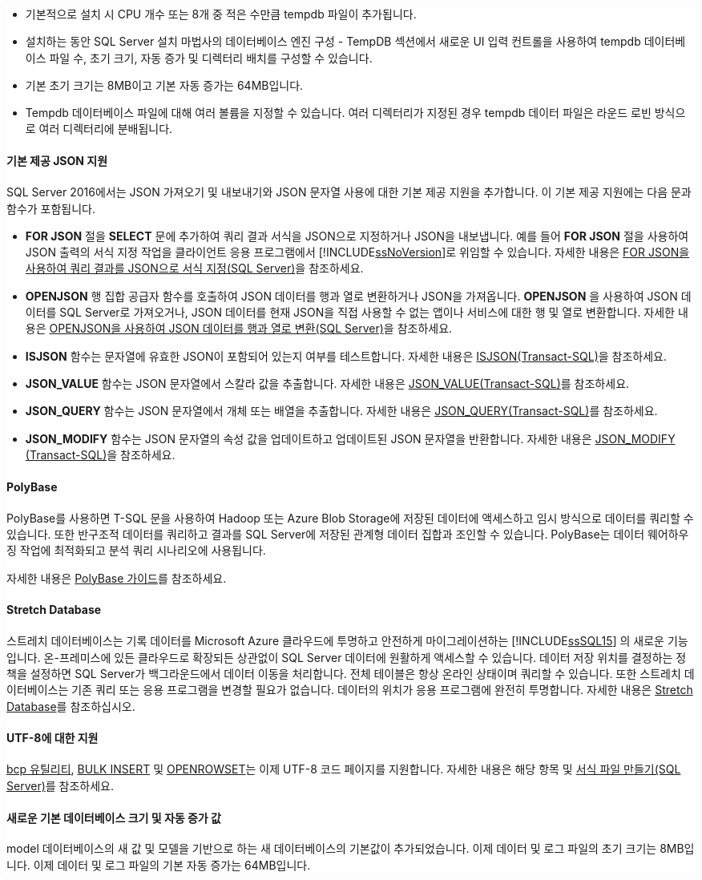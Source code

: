 -   기본적으로 설치 시 CPU 개수 또는 8개 중 적은 수만큼 tempdb 파일이 추가됩니다.

-   설치하는 동안 SQL Server 설치 마법사의 데이터베이스 엔진 구성 - TempDB 섹션에서 새로운 UI 입력 컨트롤을 사용하여 tempdb 데이터베이스 파일 수, 초기 크기, 자동 증가 및 디렉터리 배치를 구성할 수 있습니다.

-   기본 초기 크기는 8MB이고 기본 자동 증가는 64MB입니다.

-   Tempdb 데이터베이스 파일에 대해 여러 볼륨을 지정할 수 있습니다. 여러 디렉터리가 지정된 경우 tempdb 데이터 파일은 라운드 로빈 방식으로 여러 디렉터리에 분배됩니다.

####  <a name="ForJson"></a> 기본 제공 JSON 지원
SQL Server 2016에서는 JSON 가져오기 및 내보내기와 JSON 문자열 사용에 대한 기본 제공 지원을 추가합니다. 이 기본 제공 지원에는 다음 문과 함수가 포함됩니다.

-   **FOR JSON** 절을 **SELECT** 문에 추가하여 쿼리 결과 서식을 JSON으로 지정하거나 JSON을 내보냅니다. 예를 들어 **FOR JSON** 절을 사용하여 JSON 출력의 서식 지정 작업을 클라이언트 응용 프로그램에서 [!INCLUDE[ssNoVersion](../includes/ssnoversion-md.md)]로 위임할 수 있습니다. 자세한 내용은 [FOR JSON을 사용하여 쿼리 결과를 JSON으로 서식 지정&#40;SQL Server&#41;](../relational-databases/json/format-query-results-as-json-with-for-json-sql-server.md)을 참조하세요.

-   **OPENJSON** 행 집합 공급자 함수를 호출하여 JSON 데이터를 행과 열로 변환하거나 JSON을 가져옵니다. **OPENJSON** 을 사용하여 JSON 데이터를 SQL Server로 가져오거나, JSON 데이터를 현재 JSON을 직접 사용할 수 없는 앱이나 서비스에 대한 행 및 열로 변환합니다. 자세한 내용은 [OPENJSON을 사용하여 JSON 데이터를 행과 열로 변환&#40;SQL Server&#41;](../relational-databases/json/convert-json-data-to-rows-and-columns-with-openjson-sql-server.md)을 참조하세요.

-   **ISJSON** 함수는 문자열에 유효한 JSON이 포함되어 있는지 여부를 테스트합니다. 자세한 내용은 [ISJSON&#40;Transact-SQL&#41;](../t-sql/functions/isjson-transact-sql.md)을 참조하세요.

-   **JSON_VALUE** 함수는 JSON 문자열에서 스칼라 값을 추출합니다. 자세한 내용은 [JSON_VALUE&#40;Transact-SQL&#41;](../t-sql/functions/json-value-transact-sql.md)를 참조하세요.

-   **JSON_QUERY** 함수는 JSON 문자열에서 개체 또는 배열을 추출합니다. 자세한 내용은 [JSON_QUERY&#40;Transact-SQL&#41;](../t-sql/functions/json-query-transact-sql.md)를 참조하세요.

-   **JSON_MODIFY** 함수는 JSON 문자열의 속성 값을 업데이트하고 업데이트된 JSON 문자열을 반환합니다. 자세한 내용은 [JSON_MODIFY &#40;Transact-SQL&#41;](../t-sql/functions/json-modify-transact-sql.md)을 참조하세요.

####  <a name="bkPolyBase"></a> PolyBase
 PolyBase를 사용하면 T-SQL 문을 사용하여 Hadoop 또는 Azure Blob Storage에 저장된 데이터에 액세스하고 임시 방식으로 데이터를 쿼리할 수 있습니다. 또한 반구조적 데이터를 쿼리하고 결과를 SQL Server에 저장된 관계형 데이터 집합과 조인할 수 있습니다. PolyBase는 데이터 웨어하우징 작업에 최적화되고 분석 쿼리 시나리오에 사용됩니다.

 자세한 내용은 [PolyBase 가이드](../relational-databases/polybase/polybase-guide.md)를 참조하세요.

####  <a name="stretch"></a> Stretch Database
 스트레치 데이터베이스는 기록 데이터를 Microsoft Azure 클라우드에 투명하고 안전하게 마이그레이션하는 [!INCLUDE[ssSQL15](../includes/sssql15-md.md)] 의 새로운 기능입니다. 온-프레미스에 있든 클라우드로 확장되든 상관없이 SQL Server 데이터에 원활하게 액세스할 수 있습니다. 데이터 저장 위치를 결정하는 정책을 설정하면 SQL Server가 백그라운드에서 데이터 이동을 처리합니다. 전체 테이블은 항상 온라인 상태이며 쿼리할 수 있습니다. 또한 스트레치 데이터베이스는 기존 쿼리 또는 응용 프로그램을 변경할 필요가 없습니다. 데이터의 위치가 응용 프로그램에 완전히 투명합니다. 자세한 내용은 [Stretch Database](../sql-server/stretch-database/stretch-database.md)를 참조하십시오.
 
####  <a name="UTF8"></a> UTF-8에 대한 지원
[bcp 유틸리티](../tools/bcp-utility.md), [BULK INSERT](../t-sql/statements/bulk-insert-transact-sql.md) 및 [OPENROWSET](../t-sql/functions/openrowset-transact-sql.md)는 이제 UTF-8 코드 페이지를 지원합니다. 자세한 내용은 해당 항목 및 [서식 파일 만들기&#40;SQL Server&#41;](../relational-databases/import-export/create-a-format-file-sql-server.md)를 참조하세요.

####  <a name="DefaultDB"></a> 새로운 기본 데이터베이스 크기 및 자동 증가 값
model 데이터베이스의 새 값 및 모델을 기반으로 하는 새 데이터베이스의 기본값이 추가되었습니다. 이제 데이터 및 로그 파일의 초기 크기는 8MB입니다. 이제 데이터 및 로그 파일의 기본 자동 증가는 64MB입니다.
